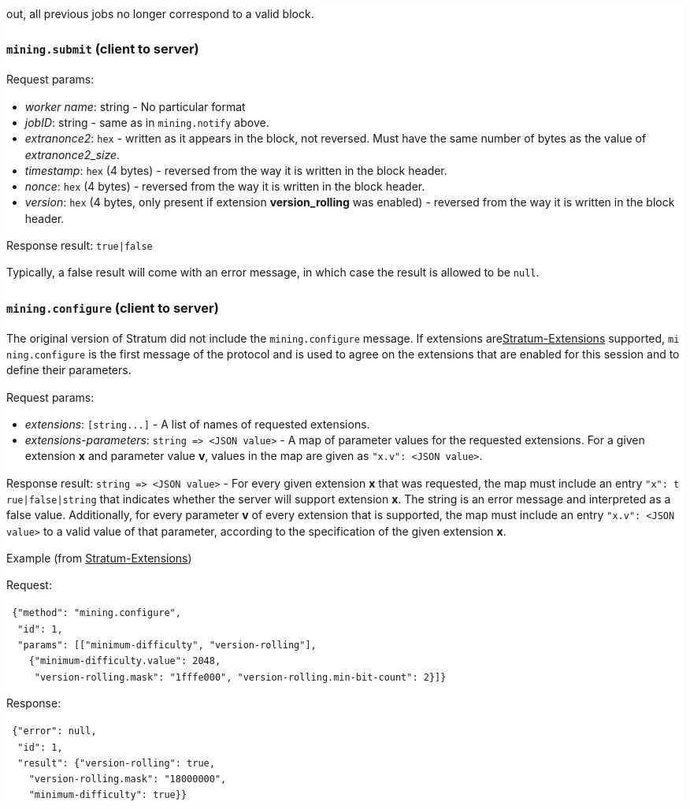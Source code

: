   out, all previous jobs no longer correspond to a valid block. 

### `mining.submit` (client to server)

Request params:

* *worker name*: string - No particular format
* *jobID*: string - same as in `mining.notify` above. 
* *extranonce2*: `hex` - written as it appears in the block, not reversed. 
  Must have the same number of bytes as the value of *extranonce2_size*. 
* *timestamp*: `hex` (4 bytes) - reversed from the way it is written in the block header.
* *nonce*: `hex` (4 bytes) - reversed from the way it is written in the block header.
* *version*: `hex` (4 bytes, only present if extension
  **version_rolling** was enabled) - reversed from the way it is written in the block header.

Response result: `true|false`

Typically, a false result will come with an error message, in which case the 
result is allowed to be `null`.

### `mining.configure` (client to server)

The original version of Stratum did not include the `mining.configure` message. If 
extensions are[Stratum-Extensions](https://github.com/slushpool/stratumprotocol/blob/master/stratum-extensions.mediawiki) supported, `mining.configure` is the first message of the protocol 
and is used to agree on the extensions that are enabled for this session and 
to define their parameters.

Request params:

* *extensions*: `[string...]` - A list of names of requested extensions.
* *extensions-parameters*: `string => <JSON value>` - A map of parameter
  values for the requested extensions. For a given extension **x** and 
  parameter value **v**, 
  values in the map are given as `"x.v": <JSON value>`. 

Response result: `string => <JSON value>` - For every given extension **x** 
that was requested, the map must include an entry `"x": true|false|string` 
that indicates whether the server will support extension **x**.
The string is an error message and interpreted as a false value. 
Additionally, for every parameter **v** of every extension that is supported, 
the map must include an entry `"x.v": <JSON value>` to a valid value
of that parameter, according to the specification of the given extension **x**.

Example (from [Stratum-Extensions](https://github.com/slushpool/stratumprotocol/blob/master/stratum-extensions.mediawiki))

Request:
```
 {"method": "mining.configure",
  "id": 1,
  "params": [["minimum-difficulty", "version-rolling"],
    {"minimum-difficulty.value": 2048,
     "version-rolling.mask": "1fffe000", "version-rolling.min-bit-count": 2}]}
```
Response:
```
 {"error": null,
  "id": 1,
  "result": {"version-rolling": true,
    "version-rolling.mask": "18000000",
    "minimum-difficulty": true}}
```
